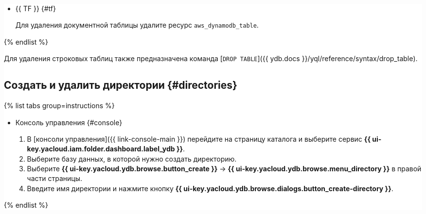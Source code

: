 - {{ TF }} {#tf}

   Для удаления документной таблицы удалите ресурс `aws_dynamodb_table`.

{% endlist %}


Для удаления строковых таблиц также предназначена команда [`DROP TABLE`]({{ ydb.docs }}/yql/reference/syntax/drop_table).

## Создать и удалить директории {#directories}

{% list tabs group=instructions %}

- Консоль управления {#console}

  1. В [консоли управления]({{ link-console-main }}) перейдите на страницу каталога и выберите сервис **{{ ui-key.yacloud.iam.folder.dashboard.label_ydb }}**.
  1. Выберите базу данных, в которой нужно создать директорию.
  1. Выберите **{{ ui-key.yacloud.ydb.browse.button_create }}** → **{{ ui-key.yacloud.ydb.browse.menu_directory }}** в правой части страницы.
  1. Введите имя директории и нажмите кнопку **{{ ui-key.yacloud.ydb.browse.dialogs.button_create-directory }}**.

{% endlist %}